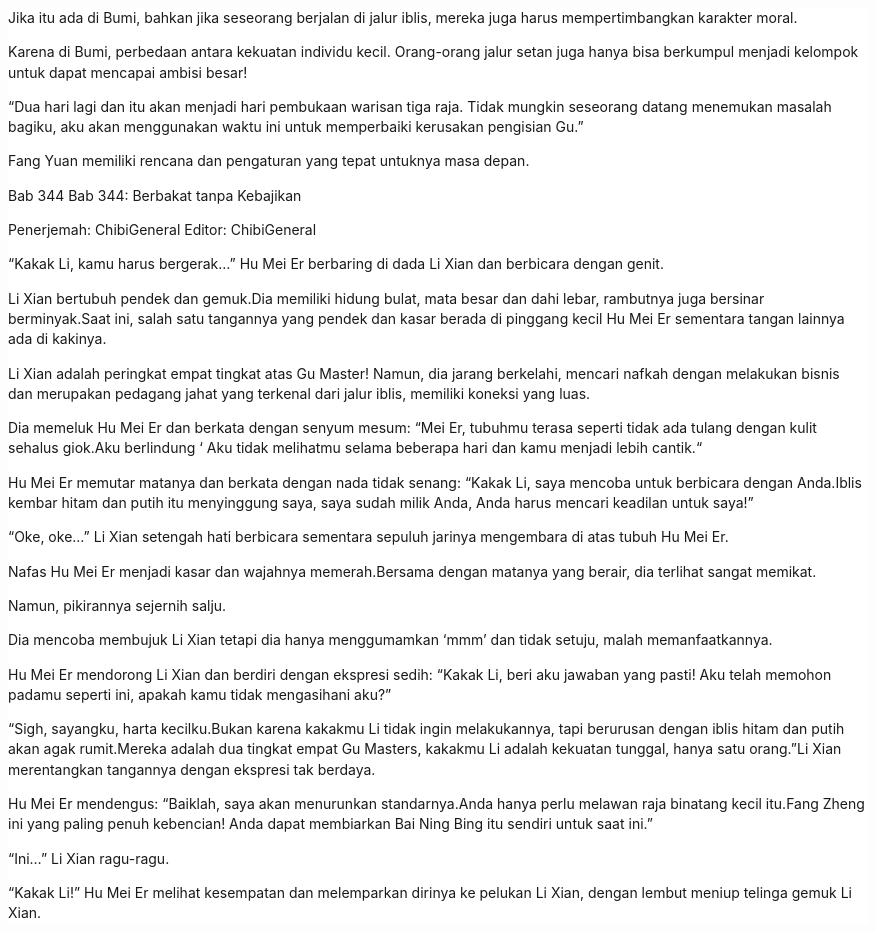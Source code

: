 Jika itu ada di Bumi, bahkan jika seseorang berjalan di jalur iblis, mereka juga harus mempertimbangkan karakter moral.

Karena di Bumi, perbedaan antara kekuatan individu kecil. Orang-orang jalur setan juga hanya bisa berkumpul menjadi kelompok untuk dapat mencapai ambisi besar!

“Dua hari lagi dan itu akan menjadi hari pembukaan warisan tiga raja. Tidak mungkin seseorang datang menemukan masalah bagiku, aku akan menggunakan waktu ini untuk memperbaiki kerusakan pengisian Gu.”

Fang Yuan memiliki rencana dan pengaturan yang tepat untuknya masa depan.

Bab 344 Bab 344: Berbakat tanpa Kebajikan

Penerjemah: ChibiGeneral Editor: ChibiGeneral

“Kakak Li, kamu harus bergerak…” Hu Mei Er berbaring di dada Li Xian dan berbicara dengan genit.

Li Xian bertubuh pendek dan gemuk.Dia memiliki hidung bulat, mata besar dan dahi lebar, rambutnya juga bersinar berminyak.Saat ini, salah satu tangannya yang pendek dan kasar berada di pinggang kecil Hu Mei Er sementara tangan lainnya ada di kakinya.

Li Xian adalah peringkat empat tingkat atas Gu Master! Namun, dia jarang berkelahi, mencari nafkah dengan melakukan bisnis dan merupakan pedagang jahat yang terkenal dari jalur iblis, memiliki koneksi yang luas.

Dia memeluk Hu Mei Er dan berkata dengan senyum mesum: “Mei Er, tubuhmu terasa seperti tidak ada tulang dengan kulit sehalus giok.Aku berlindung ‘ Aku tidak melihatmu selama beberapa hari dan kamu menjadi lebih cantik.“

Hu Mei Er memutar matanya dan berkata dengan nada tidak senang: “Kakak Li, saya mencoba untuk berbicara dengan Anda.Iblis kembar hitam dan putih itu menyinggung saya, saya sudah milik Anda, Anda harus mencari keadilan untuk saya!”

“Oke, oke…” Li Xian setengah hati berbicara sementara sepuluh jarinya mengembara di atas tubuh Hu Mei Er.

Nafas Hu Mei Er menjadi kasar dan wajahnya memerah.Bersama dengan matanya yang berair, dia terlihat sangat memikat.

Namun, pikirannya sejernih salju.

Dia mencoba membujuk Li Xian tetapi dia hanya menggumamkan ‘mmm’ dan tidak setuju, malah memanfaatkannya.

Hu Mei Er mendorong Li Xian dan berdiri dengan ekspresi sedih: “Kakak Li, beri aku jawaban yang pasti! Aku telah memohon padamu seperti ini, apakah kamu tidak mengasihani aku?”

“Sigh, sayangku, harta kecilku.Bukan karena kakakmu Li tidak ingin melakukannya, tapi berurusan dengan iblis hitam dan putih akan agak rumit.Mereka adalah dua tingkat empat Gu Masters, kakakmu Li adalah kekuatan tunggal, hanya satu orang.”Li Xian merentangkan tangannya dengan ekspresi tak berdaya.

Hu Mei Er mendengus: “Baiklah, saya akan menurunkan standarnya.Anda hanya perlu melawan raja binatang kecil itu.Fang Zheng ini yang paling penuh kebencian! Anda dapat membiarkan Bai Ning Bing itu sendiri untuk saat ini.”

“Ini…” Li Xian ragu-ragu.

“Kakak Li!” Hu Mei Er melihat kesempatan dan melemparkan dirinya ke pelukan Li Xian, dengan lembut meniup telinga gemuk Li Xian.
